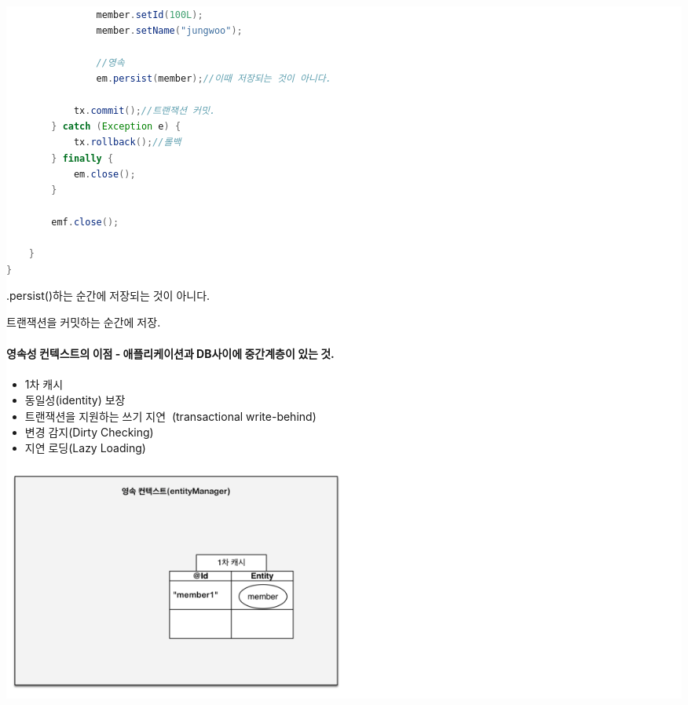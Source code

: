 ```java
                member.setId(100L);
                member.setName("jungwoo");

                //영속
                em.persist(member);//이때 저장되는 것이 아니다.

            tx.commit();//트랜잭션 커밋.
        } catch (Exception e) {
            tx.rollback();//롤백
        } finally {
            em.close();
        }

        emf.close();

    }
}

```

.persist()하는 순간에 저장되는 것이 아니다.

트랜잭션을 커밋하는 순간에 저장.



#### 영속성 컨텍스트의 이점 - 애플리케이션과 DB사이에 중간계층이 있는 것.

- 1차 캐시
- 동일성(identity) 보장
- 트랜잭션을 지원하는 쓰기 지연  (transactional write-behind)
- 변경 감지(Dirty Checking)
- 지연 로딩(Lazy Loading)

<img src="/assets/images/image-20211024005752875.png" alt="image-20211024005752875" style="width:50%;" />

